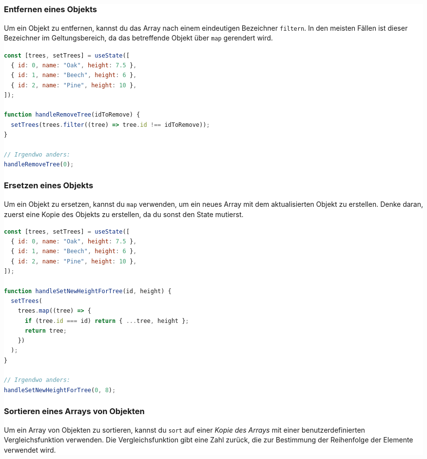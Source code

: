 ### Entfernen eines Objekts

Um ein Objekt zu entfernen, kannst du das Array nach einem eindeutigen Bezeichner `filtern`. In den meisten Fällen ist dieser Bezeichner im Geltungsbereich, da das betreffende Objekt über `map` gerendert wird.

```js
const [trees, setTrees] = useState([
  { id: 0, name: "Oak", height: 7.5 },
  { id: 1, name: "Beech", height: 6 },
  { id: 2, name: "Pine", height: 10 },
]);

function handleRemoveTree(idToRemove) {
  setTrees(trees.filter((tree) => tree.id !== idToRemove));
}

// Irgendwo anders:
handleRemoveTree(0);
```

### Ersetzen eines Objekts

Um ein Objekt zu ersetzen, kannst du `map` verwenden, um ein neues Array mit dem aktualisierten Objekt zu erstellen. Denke daran, zuerst eine Kopie des Objekts zu erstellen, da du sonst den State mutierst.

```js
const [trees, setTrees] = useState([
  { id: 0, name: "Oak", height: 7.5 },
  { id: 1, name: "Beech", height: 6 },
  { id: 2, name: "Pine", height: 10 },
]);

function handleSetNewHeightForTree(id, height) {
  setTrees(
    trees.map((tree) => {
      if (tree.id === id) return { ...tree, height };
      return tree;
    })
  );
}

// Irgendwo anders:
handleSetNewHeightForTree(0, 8);
```

### Sortieren eines Arrays von Objekten

Um ein Array von Objekten zu sortieren, kannst du `sort` auf einer _Kopie des Arrays_ mit einer benutzerdefinierten Vergleichsfunktion verwenden. Die Vergleichsfunktion gibt eine Zahl zurück, die zur Bestimmung der Reihenfolge der Elemente verwendet wird.

